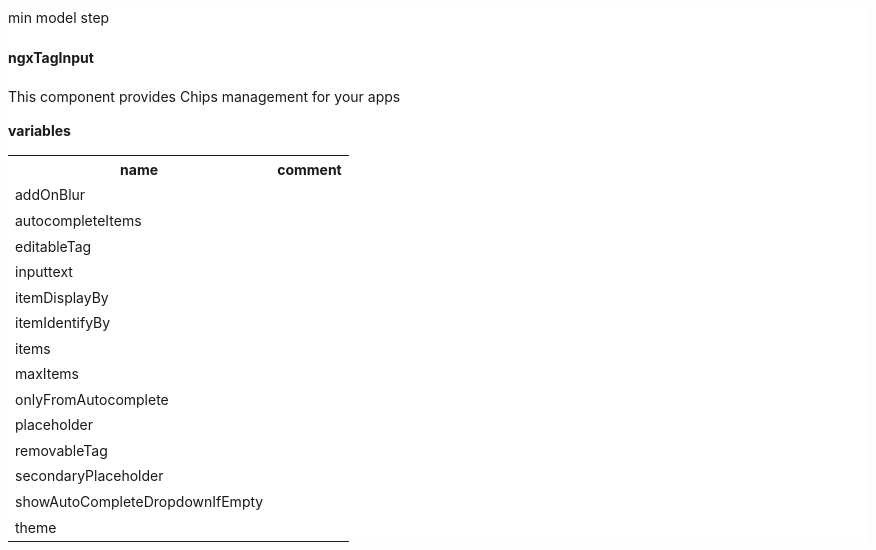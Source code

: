 <td>min</td><td></td>
</tr>
<tr>
<td>model</td><td></td>
</tr>
<tr>
<td>step</td><td></td>
</tr>
</table>

#### ngxTagInput

This component provides Chips management for your apps

**variables**

<table>
<tr>
<th>name</th><th>comment</th>
</tr>
<tr>
<td>addOnBlur</td><td></td>
</tr>
<tr>
<td>autocompleteItems</td><td></td>
</tr>
<tr>
<td>editableTag</td><td></td>
</tr>
<tr>
<td>inputtext</td><td></td>
</tr>
<tr>
<td>itemDisplayBy</td><td></td>
</tr>
<tr>
<td>itemIdentifyBy</td><td></td>
</tr>
<tr>
<td>items</td><td></td>
</tr>
<tr>
<td>maxItems</td><td></td>
</tr>
<tr>
<td>onlyFromAutocomplete</td><td></td>
</tr>
<tr>
<td>placeholder</td><td></td>
</tr>
<tr>
<td>removableTag</td><td></td>
</tr>
<tr>
<td>secondaryPlaceholder</td><td></td>
</tr>
<tr>
<td>showAutoCompleteDropdownIfEmpty</td><td></td>
</tr>
<tr>
<td>theme</td><td></td>
</tr>
</table>
